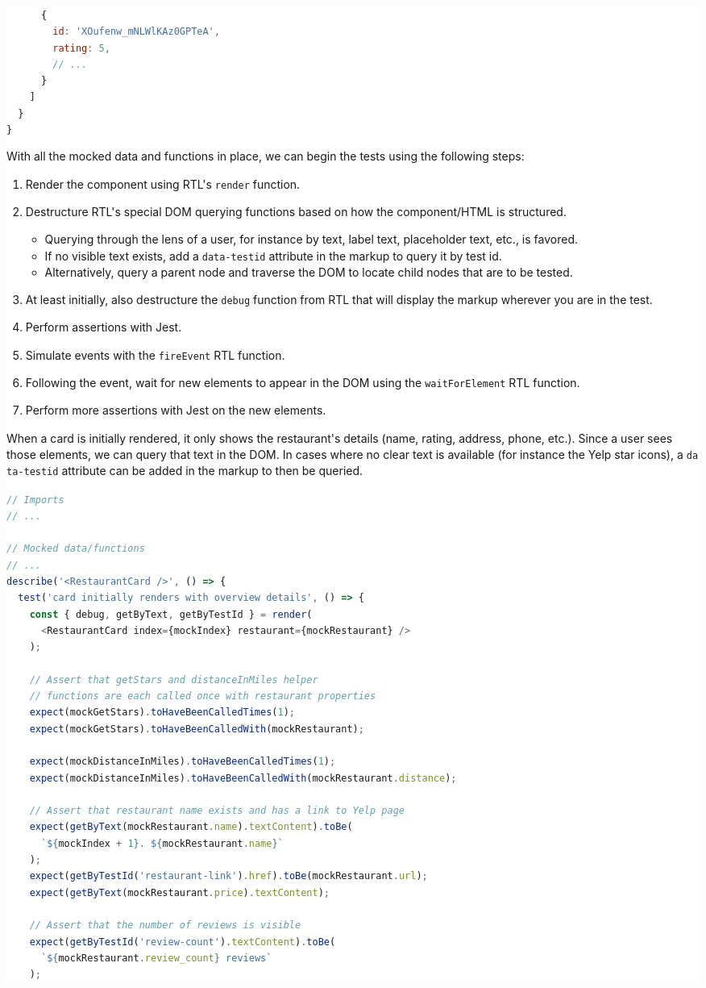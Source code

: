 ```javascript
      {
        id: 'XOufenw_mNLWlKAz0GPTeA',
        rating: 5,
        // ...
      }
    ]
  }
}
```

With all the mocked data and functions in place, we can begin the tests using the following steps:

1. Render the component using RTL's `render` function.
2. Destructure RTL's special DOM querying functions based on how the component/HTML is structured.

   - Querying through the lens of a user, for instance by text, label text, placeholder text, etc., is favored.
   - If no visible text exists, add a `data-testid` attribute in the markup to query it by test id.
   - Alternatively, query a parent node and traverse the DOM to locate child nodes that are to be tested.

3. At least initially, also destructure the `debug` function from RTL that will display the markup wherever you are in the test.
4. Perform assertions with Jest.
5. Simulate events with the `fireEvent` RTL function.
6. Following the event, wait for new elements to appear in the DOM using the `waitForElement` RTL function.
7. Perform more assertions with Jest on the new elements.

When a card is initially rendered, it only shows the restaurant's details (name, rating, address, phone, etc.). Since a user sees those elements, we can query that text in the DOM. In cases where no clear text is available (for instance the Yelp star icons), a `data-testid` attribute can be added in the markup to then be queried.


```javascript
// Imports
// ...

// Mocked data/functions
// ...
describe('<RestaurantCard />', () => {
  test('card initially renders with overview details', () => {
    const { debug, getByText, getByTestId } = render(
      <RestaurantCard index={mockIndex} restaurant={mockRestaurant} />
    );

    // Assert that getStars and distanceInMiles helper
    // functions are each called once with restaurant properties
    expect(mockGetStars).toHaveBeenCalledTimes(1);
    expect(mockGetStars).toHaveBeenCalledWith(mockRestaurant);

    expect(mockDistanceInMiles).toHaveBeenCalledTimes(1);
    expect(mockDistanceInMiles).toHaveBeenCalledWith(mockRestaurant.distance);

    // Assert that restaurant name exists and has a link to Yelp page
    expect(getByText(mockRestaurant.name).textContent).toBe(
      `${mockIndex + 1}. ${mockRestaurant.name}`
    );
    expect(getByTestId('restaurant-link').href).toBe(mockRestaurant.url);
    expect(getByText(mockRestaurant.price).textContent);

    // Assert that the number of reviews is visible
    expect(getByTestId('review-count').textContent).toBe(
      `${mockRestaurant.review_count} reviews`
    );
```